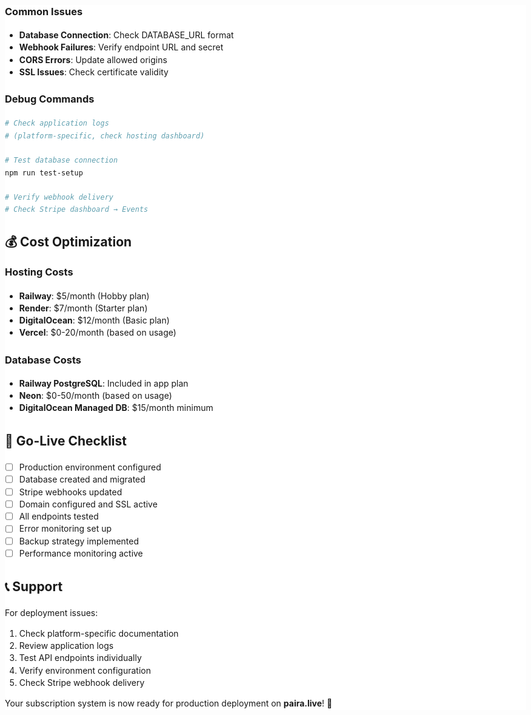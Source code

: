 ### Common Issues
- **Database Connection**: Check DATABASE_URL format
- **Webhook Failures**: Verify endpoint URL and secret
- **CORS Errors**: Update allowed origins
- **SSL Issues**: Check certificate validity

### Debug Commands
```bash
# Check application logs
# (platform-specific, check hosting dashboard)

# Test database connection
npm run test-setup

# Verify webhook delivery
# Check Stripe dashboard → Events
```

## 💰 Cost Optimization

### Hosting Costs
- **Railway**: $5/month (Hobby plan)
- **Render**: $7/month (Starter plan)
- **DigitalOcean**: $12/month (Basic plan)
- **Vercel**: $0-20/month (based on usage)

### Database Costs
- **Railway PostgreSQL**: Included in app plan
- **Neon**: $0-50/month (based on usage)
- **DigitalOcean Managed DB**: $15/month minimum

## 🎯 Go-Live Checklist

- [ ] Production environment configured
- [ ] Database created and migrated
- [ ] Stripe webhooks updated
- [ ] Domain configured and SSL active
- [ ] All endpoints tested
- [ ] Error monitoring set up
- [ ] Backup strategy implemented
- [ ] Performance monitoring active

## 📞 Support

For deployment issues:
1. Check platform-specific documentation
2. Review application logs
3. Test API endpoints individually
4. Verify environment configuration
5. Check Stripe webhook delivery

Your subscription system is now ready for production deployment on **paira.live**! 🚀